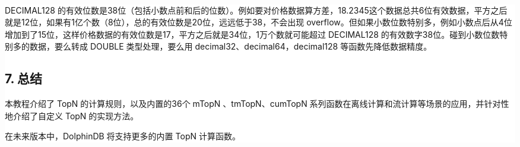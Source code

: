 DECIMAL128 的有效位数是38位（包括小数点前和后的位数）。例如要对价格数据算方差，18.2345这个数据总共6位有效数据，平方之后就是12位，如果有1亿个数（8位），总的有效位数是20位，远远低于38，不会出现 overflow。但如果小数位数特别多，例如小数点后从4位增加到了15位，这样价格数据的有效位数是17，平方之后就是34位，1万个数就可能超过 DECIMAL128 的有效数字38位。碰到小数位数特别多的数据，要么转成 DOUBLE 类型处理，要么用 decimal32、decimal64，decimal128 等函数先降低数据精度。

## 7. 总结

本教程介绍了 TopN 的计算规则，以及内置的36个 mTopN 、tmTopN、cumTopN 系列函数在离线计算和流计算等场景的应用，并针对性地介绍了自定义 TopN 的实现方法。

在未来版本中，DolphinDB 将支持更多的内置 TopN 计算函数。